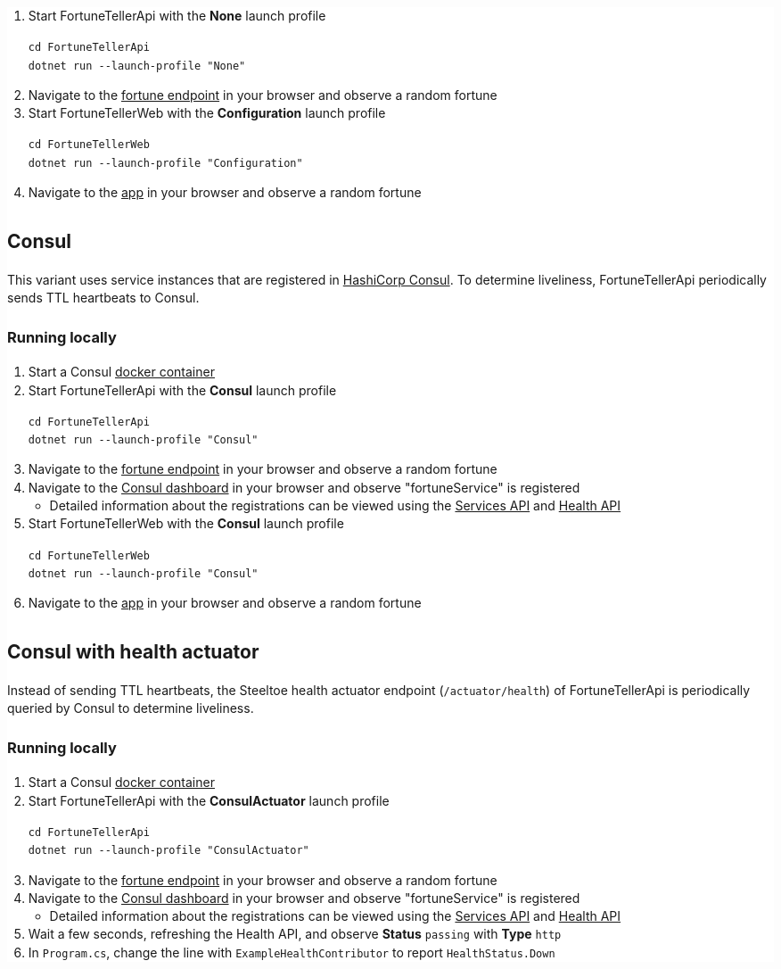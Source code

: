 1. Start FortuneTellerApi with the **None** launch profile
   ```shell
   cd FortuneTellerApi
   dotnet run --launch-profile "None"
   ```
1. Navigate to the [fortune endpoint](https://localhost:7251/api/fortunes/random) in your browser and observe a random fortune
1. Start FortuneTellerWeb with the **Configuration** launch profile
   ```shell
   cd FortuneTellerWeb
   dotnet run --launch-profile "Configuration"
   ```
1. Navigate to the [app](https://localhost:7233) in your browser and observe a random fortune

## Consul

This variant uses service instances that are registered in [HashiCorp Consul](https://www.consul.io/).
To determine liveliness, FortuneTellerApi periodically sends TTL heartbeats to Consul.

### Running locally

1. Start a Consul [docker container](https://github.com/SteeltoeOSS/Samples/blob/4.x/CommonTasks.md)
1. Start FortuneTellerApi with the **Consul** launch profile
   ```shell
   cd FortuneTellerApi
   dotnet run --launch-profile "Consul"
   ```
1. Navigate to the [fortune endpoint](https://localhost:7251/api/fortunes/random) in your browser and observe a random fortune
1. Navigate to the [Consul dashboard](http://localhost:8500) in your browser and observe "fortuneService" is registered
   - Detailed information about the registrations can be viewed using the [Services API](http://localhost:8500/v1/agent/services) and [Health API](http://localhost:8500/v1/agent/checks)
1. Start FortuneTellerWeb with the **Consul** launch profile
   ```shell
   cd FortuneTellerWeb
   dotnet run --launch-profile "Consul"
   ```
1. Navigate to the [app](https://localhost:7233) in your browser and observe a random fortune

## Consul with health actuator

Instead of sending TTL heartbeats, the Steeltoe health actuator endpoint (`/actuator/health`) of FortuneTellerApi
is periodically queried by Consul to determine liveliness.

### Running locally

1. Start a Consul [docker container](https://github.com/SteeltoeOSS/Samples/blob/4.x/CommonTasks.md)
1. Start FortuneTellerApi with the **ConsulActuator** launch profile
   ```shell
   cd FortuneTellerApi
   dotnet run --launch-profile "ConsulActuator"
   ```
1. Navigate to the [fortune endpoint](https://localhost:7251/api/fortunes/random) in your browser and observe a random fortune
1. Navigate to the [Consul dashboard](http://localhost:8500) in your browser and observe "fortuneService" is registered
   - Detailed information about the registrations can be viewed using the [Services API](http://localhost:8500/v1/agent/services) and [Health API](http://localhost:8500/v1/agent/checks)
1. Wait a few seconds, refreshing the Health API, and observe **Status** `passing` with **Type** `http`
1. In `Program.cs`, change the line with `ExampleHealthContributor` to report `HealthStatus.Down`
